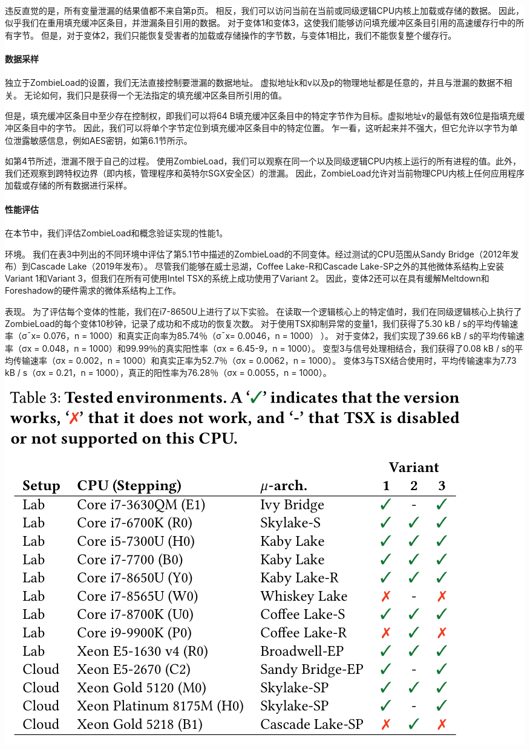 违反直觉的是，所有变量泄漏的结果值都不来自第p页。 相反，我们可以访问当前在当前或同级逻辑CPU内核上加载或存储的数据。 因此，似乎我们在重用填充缓冲区条目，并泄漏条目引用的数据。 对于变体1和变体3，这使我们能够访问填充缓冲区条目引用的高速缓存行中的所有字节。 但是，对于变体2，我们只能恢复受害者的加载或存储操作的字节数，与变体1相比，我们不能恢复整个缓存行。

#### 数据采样

独立于ZombieLoad的设置，我们无法直接控制要泄漏的数据地址。 虚拟地址k和v以及p的物理地址都是任意的，并且与泄漏的数据不相关。 无论如何，我们只是获得一个无法指定的填充缓冲区条目所引用的值。

但是，填充缓冲区条目中至少存在控制权，即我们可以将64 B填充缓冲区条目中的特定字节作为目标。虚拟地址v的最低有效6位是指填充缓冲区条目中的字节。 因此，我们可以将单个字节定位到填充缓冲区条目中的特定位置。 乍一看，这听起来并不强大，但它允许以字节为单位泄露敏感信息，例如AES密钥，如第6.1节所示。

如第4节所述，泄漏不限于自己的过程。 使用ZombieLoad，我们可以观察在同一个以及同级逻辑CPU内核上运行的所有进程的值。此外，我们还观察到跨特权边界（即内核，管理程序和英特尔SGX安全区）的泄漏。 因此，ZombieLoad允许对当前物理CPU内核上任何应用程序加载或存储的所有数据进行采样。

#### 性能评估

在本节中，我们评估ZombieLoad和概念验证实现的性能1。

环境。 我们在表3中列出的不同环境中评估了第5.1节中描述的ZombieLoad的不同变体。经过测试的CPU范围从Sandy Bridge（2012年发布）到Cascade Lake（2019年发布）。 尽管我们能够在威士忌湖，Coffee Lake-R和Cascade Lake-SP之外的其他微体系结构上安装Variant 1和Variant 3，但我们在所有可使用Intel TSX的系统上成功使用了Variant 2。 因此，变体2还可以在具有缓解Meltdown和Foreshadow的硬件需求的微体系结构上工作。

表现。 为了评估每个变体的性能，我们在i7-8650U上进行了以下实验。 在读取一个逻辑核心上的特定值时，我们在同级逻辑核心上执行了ZombieLoad的每个变体10秒钟，记录了成功和不成功的恢复次数。 对于使用TSX抑制异常的变量1，我们获得了5.30 kB / s的平均传输速率（σ¯x= 0.076，n = 1000）和真实正向率为85.74％（σ¯x= 0.0046，n = 1000）  ）。 对于变体2，我们实现了39.66 kB / s的平均传输速率（σx = 0.048，n = 1000）和99.99％的真实阳性率（σx = 6.45-9，n = 1000）。 变型3与信号处理相结合，我们获得了0.08 kB / s的平均传输速率（σx = 0.002，n = 1000）和真实正率为52.7％（σx = 0.0062，n = 1000）。 变体3与TSX结合使用时，平均传输速率为7.73 kB / s（σx = 0.21，n = 1000），真正的阳性率为76.28％（σx = 0.0055，n = 1000）。

![](./images/zombieload.assets/image-20210425191738163.png)
